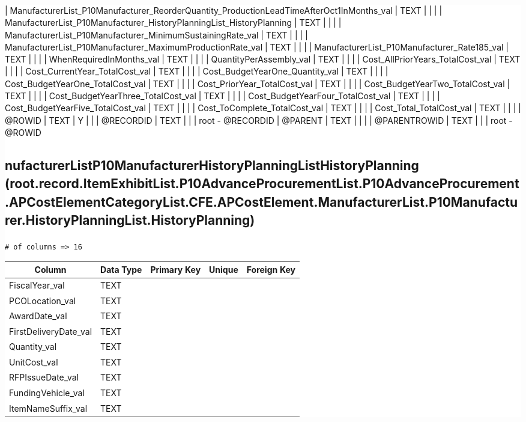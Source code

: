 | ManufacturerList\_P10Manufacturer\_ReorderQuantity\_ProductionLeadTimeAfterOct1InMonths\_val  | TEXT  |  |  | 
| ManufacturerList\_P10Manufacturer\_HistoryPlanningList\_HistoryPlanning  | TEXT  |  |  | 
| ManufacturerList\_P10Manufacturer\_MinimumSustainingRate\_val  | TEXT  |  |  | 
| ManufacturerList\_P10Manufacturer\_MaximumProductionRate\_val  | TEXT  |  |  | 
| ManufacturerList\_P10Manufacturer\_Rate185\_val  | TEXT  |  |  | 
| WhenRequiredInMonths\_val  | TEXT  |  |  | 
| QuantityPerAssembly\_val  | TEXT  |  |  | 
| Cost\_AllPriorYears\_TotalCost\_val  | TEXT  |  |  | 
| Cost\_CurrentYear\_TotalCost\_val  | TEXT  |  |  | 
| Cost\_BudgetYearOne\_Quantity\_val  | TEXT  |  |  | 
| Cost\_BudgetYearOne\_TotalCost\_val  | TEXT  |  |  | 
| Cost\_PriorYear\_TotalCost\_val  | TEXT  |  |  | 
| Cost\_BudgetYearTwo\_TotalCost\_val  | TEXT  |  |  | 
| Cost\_BudgetYearThree\_TotalCost\_val  | TEXT  |  |  | 
| Cost\_BudgetYearFour\_TotalCost\_val  | TEXT  |  |  | 
| Cost\_BudgetYearFive\_TotalCost\_val  | TEXT  |  |  | 
| Cost\_ToComplete\_TotalCost\_val  | TEXT  |  |  | 
| Cost\_Total\_TotalCost\_val  | TEXT  |  |  | 
| @ROWID  | TEXT  | Y |  | 
| @RECORDID  | TEXT  |  |  | root - @RECORDID
| @PARENT  | TEXT  |  |  | 
| @PARENTROWID  | TEXT  |  |  | root - @ROWID
## nufacturerListP10ManufacturerHistoryPlanningListHistoryPlanning (root.record.ItemExhibitList.P10AdvanceProcurementList.P10AdvanceProcurement.APCostElementCategoryList.CFE.APCostElement.ManufacturerList.P10Manufacturer.HistoryPlanningList.HistoryPlanning)
```
# of columns => 16
```
| Column  | Data Type  | Primary Key  | Unique  | Foreign Key |
|---------------|----------------|----------------|----------------|----------------|
| FiscalYear\_val  | TEXT  |  |  | 
| PCOLocation\_val  | TEXT  |  |  | 
| AwardDate\_val  | TEXT  |  |  | 
| FirstDeliveryDate\_val  | TEXT  |  |  | 
| Quantity\_val  | TEXT  |  |  | 
| UnitCost\_val  | TEXT  |  |  | 
| RFPIssueDate\_val  | TEXT  |  |  | 
| FundingVehicle\_val  | TEXT  |  |  | 
| ItemNameSuffix\_val  | TEXT  |  |  | 